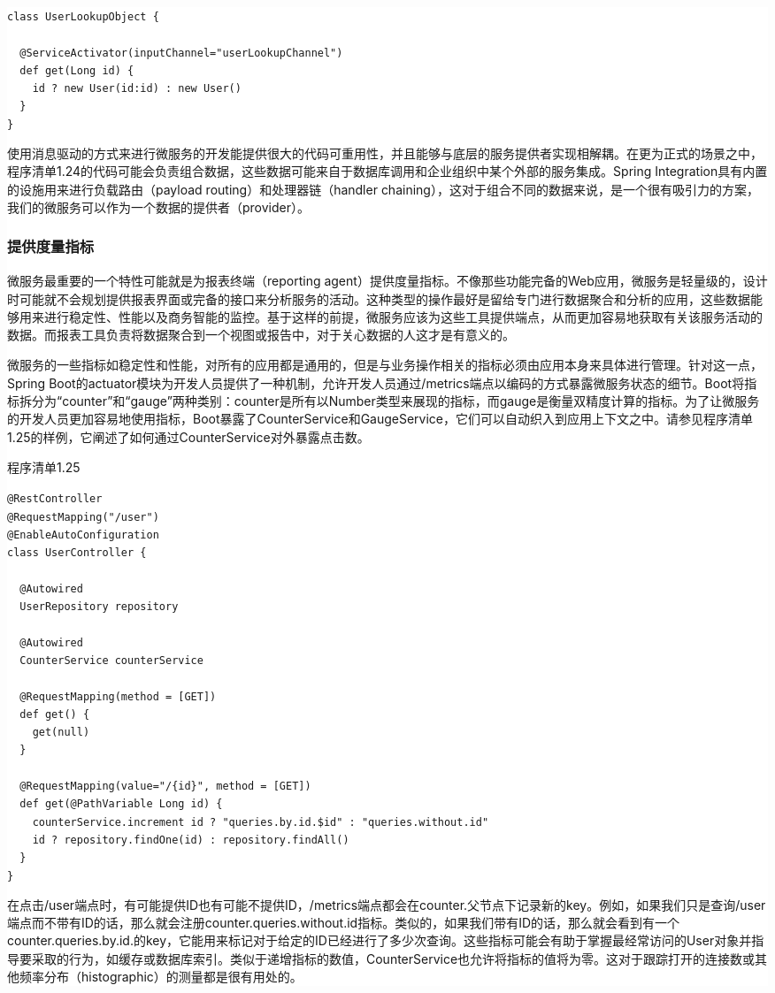 ```
class UserLookupObject {

  @ServiceActivator(inputChannel="userLookupChannel")
  def get(Long id) {
    id ? new User(id:id) : new User()
  }
}
```

使用消息驱动的方式来进行微服务的开发能提供很大的代码可重用性，并且能够与底层的服务提供者实现相解耦。在更为正式的场景之中，程序清单1.24的代码可能会负责组合数据，这些数据可能来自于数据库调用和企业组织中某个外部的服务集成。Spring Integration具有内置的设施用来进行负载路由（payload routing）和处理器链（handler chaining），这对于组合不同的数据来说，是一个很有吸引力的方案，我们的微服务可以作为一个数据的提供者（provider）。

### 提供度量指标

微服务最重要的一个特性可能就是为报表终端（reporting agent）提供度量指标。不像那些功能完备的Web应用，微服务是轻量级的，设计时可能就不会规划提供报表界面或完备的接口来分析服务的活动。这种类型的操作最好是留给专门进行数据聚合和分析的应用，这些数据能够用来进行稳定性、性能以及商务智能的监控。基于这样的前提，微服务应该为这些工具提供端点，从而更加容易地获取有关该服务活动的数据。而报表工具负责将数据聚合到一个视图或报告中，对于关心数据的人这才是有意义的。

微服务的一些指标如稳定性和性能，对所有的应用都是通用的，但是与业务操作相关的指标必须由应用本身来具体进行管理。针对这一点，Spring Boot的actuator模块为开发人员提供了一种机制，允许开发人员通过/metrics端点以编码的方式暴露微服务状态的细节。Boot将指标拆分为“counter”和“gauge”两种类别：counter是所有以Number类型来展现的指标，而gauge是衡量双精度计算的指标。为了让微服务的开发人员更加容易地使用指标，Boot暴露了CounterService和GaugeService，它们可以自动织入到应用上下文之中。请参见程序清单1.25的样例，它阐述了如何通过CounterService对外暴露点击数。

程序清单1.25

```
@RestController
@RequestMapping("/user")
@EnableAutoConfiguration
class UserController {

  @Autowired
  UserRepository repository

  @Autowired
  CounterService counterService

  @RequestMapping(method = [GET])
  def get() {
    get(null)
  }

  @RequestMapping(value="/{id}", method = [GET])
  def get(@PathVariable Long id) {
    counterService.increment id ? "queries.by.id.$id" : "queries.without.id"
    id ? repository.findOne(id) : repository.findAll()
  }
}
```

在点击/user端点时，有可能提供ID也有可能不提供ID，/metrics端点都会在counter.父节点下记录新的key。例如，如果我们只是查询/user端点而不带有ID的话，那么就会注册counter.queries.without.id指标。类似的，如果我们带有ID的话，那么就会看到有一个counter.queries.by.id.<id>的key，它能用来标记对于给定的ID已经进行了多少次查询。这些指标可能会有助于掌握最经常访问的User对象并指导要采取的行为，如缓存或数据库索引。类似于递增指标的数值，CounterService也允许将指标的值将为零。这对于跟踪打开的连接数或其他频率分布（histographic）的测量都是很有用处的。
